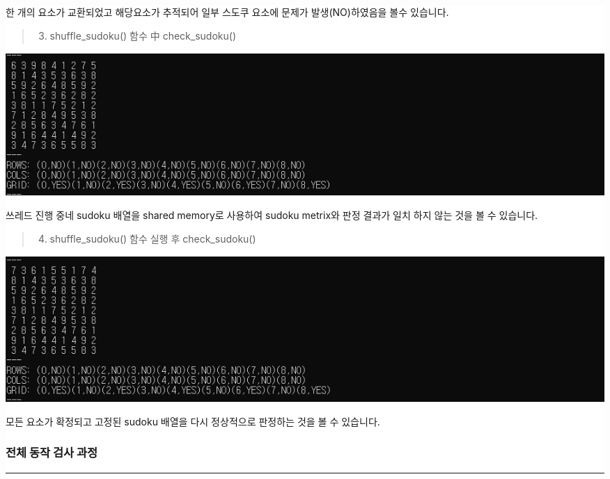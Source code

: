 한 개의 요소가 교환되었고 해당요소가 추적되어 일부 스도쿠 요소에 문제가 발생(NO)하였음을 볼수 있습니다.



> 3. shuffle_sudoku() 함수 中 check_sudoku()

<img src='https://github.com/beargrllys/3Grade1Semester/blob/master/OperatingSystem/project_pic/P2_5.PNG?raw=true' />

쓰레드 진행 중네 sudoku 배열을 shared memory로 사용하여 sudoku metrix와 판정 결과가 일치 하지 않는 것을 볼 수 있습니다.



> 4. shuffle_sudoku() 함수 실행 후 check_sudoku()

<img src='https://github.com/beargrllys/3Grade1Semester/blob/master/OperatingSystem/project_pic/P2_6.PNG?raw=true' />

모든 요소가 확정되고 고정된  sudoku 배열을 다시 정상적으로 판정하는 것을 볼 수 있습니다.



### 전체 동작 검사 과정

---

